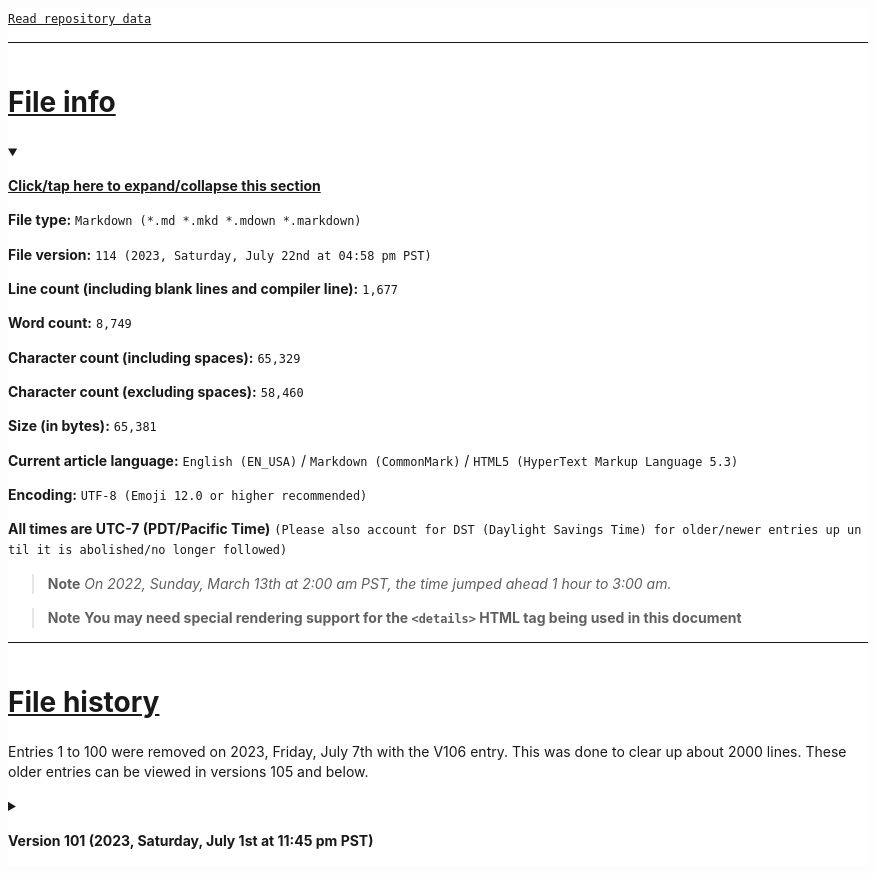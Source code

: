 [`Read repository data`](/RepoData/)

</details>

</details>





***

# [File info](#File-info)

<details open><summary><p lang="en"><b><u>Click/tap here to expand/collapse this section</u></b></p></summary>

**File type:** `Markdown (*.md *.mkd *.mdown *.markdown)`

**File version:** `114 (2023, Saturday, July 22nd at 04:58 pm PST)`

**Line count (including blank lines and compiler line):** `1,677`

**Word count:** `8,749`

**Character count (including spaces):** `65,329`

**Character count (excluding spaces):** `58,460`

**Size (in bytes):** `65,381`

**Current article language:** `English (EN_USA)` / `Markdown (CommonMark)` / `HTML5 (HyperText Markup Language 5.3)`

**Encoding:** `UTF-8 (Emoji 12.0 or higher recommended)`

**All times are UTC-7 (PDT/Pacific Time)** `(Please also account for DST (Daylight Savings Time) for older/newer entries up until it is abolished/no longer followed)`

> **Note** _On 2022, Sunday, March 13th at 2:00 am PST, the time jumped ahead 1 hour to 3:00 am._

> **Note** **You may need special rendering support for the `<details>` HTML tag being used in this document**

</details>

***

# [File history](#File-history)

Entries 1 to 100 were removed on 2023, Friday, July 7th with the V106 entry. This was done to clear up about 2000 lines. These older entries can be viewed in versions 105 and below.

<details><summary><p lang="en"><b>Version 101 (2023, Saturday, July 1st at 11:45 pm PST)</b></p></summary>

**This version was made by:** [`@seanpm2001`](https://github.com/seanpm2001/)

> **Note** _Yesterday was skipped due to personal issues. Continuing for 1 consecutive day._

> Changes:
